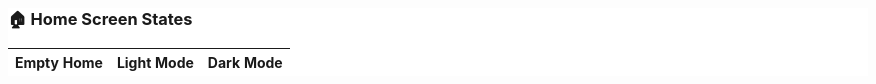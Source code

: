 ### 🏠 Home Screen States
| Empty Home | Light Mode | Dark Mode |
|:----------:|:----------:|:---------:|